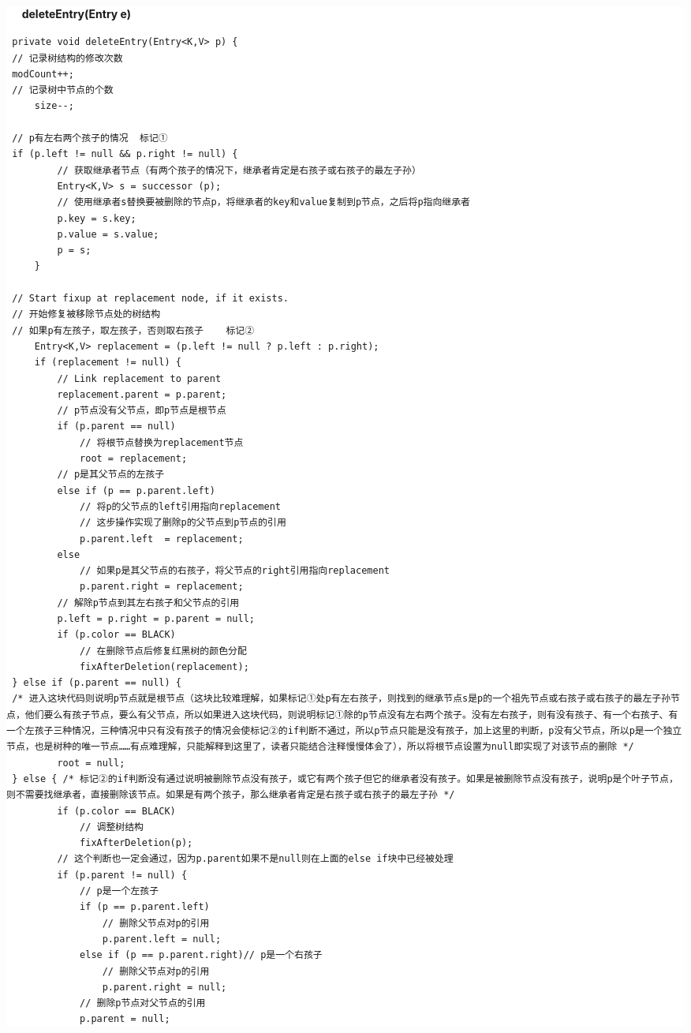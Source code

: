      **deleteEntry(Entry e)**

```
 private void deleteEntry(Entry<K,V> p) {
 // 记录树结构的修改次数
 modCount++;
 // 记录树中节点的个数
     size--;
 
 // p有左右两个孩子的情况  标记①
 if (p.left != null && p.right != null) {
         // 获取继承者节点（有两个孩子的情况下，继承者肯定是右孩子或右孩子的最左子孙）
         Entry<K,V> s = successor (p);
         // 使用继承者s替换要被删除的节点p，将继承者的key和value复制到p节点，之后将p指向继承者
         p.key = s.key;
         p.value = s.value;
         p = s;
     } 
 
 // Start fixup at replacement node, if it exists.
 // 开始修复被移除节点处的树结构
 // 如果p有左孩子，取左孩子，否则取右孩子    标记②
     Entry<K,V> replacement = (p.left != null ? p.left : p.right);
     if (replacement != null) {
         // Link replacement to parent
         replacement.parent = p.parent;
         // p节点没有父节点，即p节点是根节点
         if (p.parent == null)
             // 将根节点替换为replacement节点
             root = replacement;
         // p是其父节点的左孩子
         else if (p == p.parent.left)
             // 将p的父节点的left引用指向replacement
             // 这步操作实现了删除p的父节点到p节点的引用
             p.parent.left  = replacement;
         else
             // 如果p是其父节点的右孩子，将父节点的right引用指向replacement
             p.parent.right = replacement;
         // 解除p节点到其左右孩子和父节点的引用
         p.left = p.right = p.parent = null;
         if (p.color == BLACK)
             // 在删除节点后修复红黑树的颜色分配
             fixAfterDeletion(replacement);
 } else if (p.parent == null) { 
 /* 进入这块代码则说明p节点就是根节点（这块比较难理解，如果标记①处p有左右孩子，则找到的继承节点s是p的一个祖先节点或右孩子或右孩子的最左子孙节点，他们要么有孩子节点，要么有父节点，所以如果进入这块代码，则说明标记①除的p节点没有左右两个孩子。没有左右孩子，则有没有孩子、有一个右孩子、有一个左孩子三种情况，三种情况中只有没有孩子的情况会使标记②的if判断不通过，所以p节点只能是没有孩子，加上这里的判断，p没有父节点，所以p是一个独立节点，也是树种的唯一节点……有点难理解，只能解释到这里了，读者只能结合注释慢慢体会了），所以将根节点设置为null即实现了对该节点的删除 */
         root = null;
 } else { /* 标记②的if判断没有通过说明被删除节点没有孩子，或它有两个孩子但它的继承者没有孩子。如果是被删除节点没有孩子，说明p是个叶子节点，则不需要找继承者，直接删除该节点。如果是有两个孩子，那么继承者肯定是右孩子或右孩子的最左子孙 */
         if (p.color == BLACK)
             // 调整树结构
             fixAfterDeletion(p);
         // 这个判断也一定会通过，因为p.parent如果不是null则在上面的else if块中已经被处理
         if (p.parent != null) {
             // p是一个左孩子
             if (p == p.parent.left)
                 // 删除父节点对p的引用
                 p.parent.left = null;
             else if (p == p.parent.right)// p是一个右孩子
                 // 删除父节点对p的引用
                 p.parent.right = null;
             // 删除p节点对父节点的引用
             p.parent = null;
```